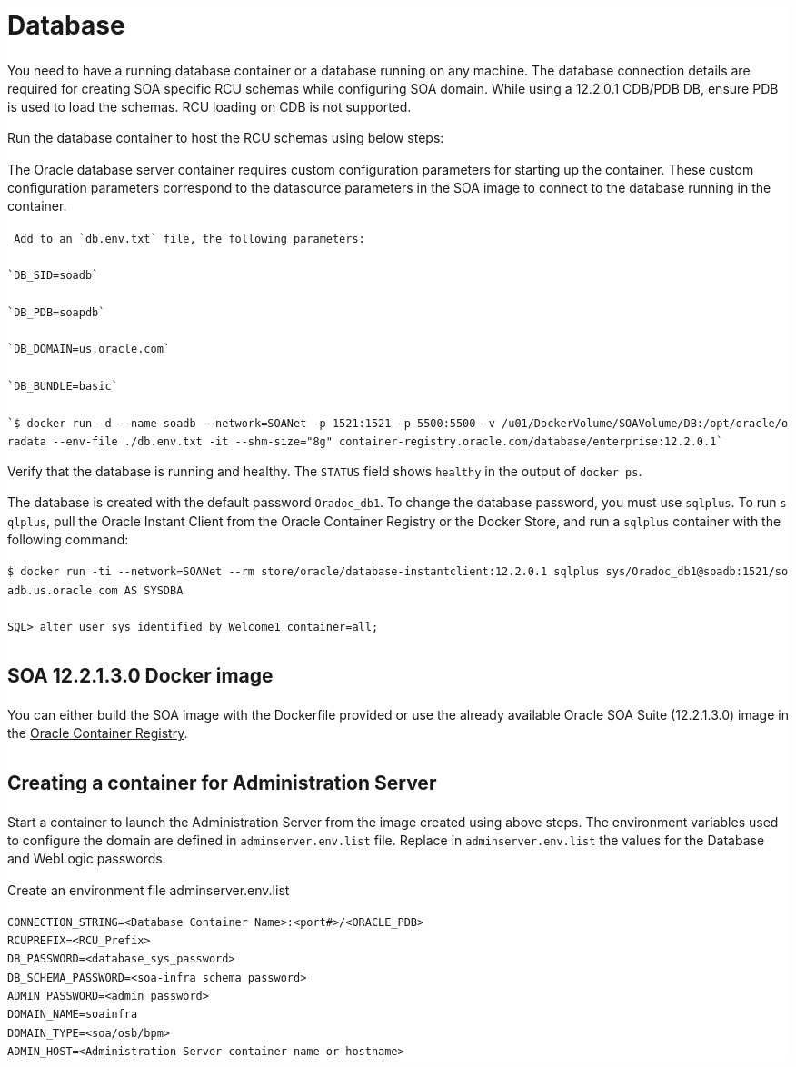 # Database

You need to have a running database container or a database running on any machine. The database connection details are required for creating SOA specific RCU schemas while configuring SOA domain. While using a 12.2.0.1 CDB/PDB DB, ensure PDB is used to load the schemas. RCU loading on CDB is not supported.

Run the database container to host the RCU schemas using below steps:

The Oracle database server container requires custom configuration parameters for starting up the container. These custom configuration parameters correspond to the datasource parameters in the SOA image to connect to the database running in the container.

     Add to an `db.env.txt` file, the following parameters:

	`DB_SID=soadb`

	`DB_PDB=soapdb`

	`DB_DOMAIN=us.oracle.com`

	`DB_BUNDLE=basic`

	`$ docker run -d --name soadb --network=SOANet -p 1521:1521 -p 5500:5500 -v /u01/DockerVolume/SOAVolume/DB:/opt/oracle/oradata --env-file ./db.env.txt -it --shm-size="8g" container-registry.oracle.com/database/enterprise:12.2.0.1`


Verify that the database is running and healthy. The `STATUS` field shows `healthy` in the output of `docker ps`.

The database is created with the default password `Oradoc_db1`. To change the database password, you must use `sqlplus`.  To run `sqlplus`, pull the Oracle Instant Client from the Oracle Container Registry or the Docker Store, and run a `sqlplus` container with the following command:

	$ docker run -ti --network=SOANet --rm store/oracle/database-instantclient:12.2.0.1 sqlplus sys/Oradoc_db1@soadb:1521/soadb.us.oracle.com AS SYSDBA

	SQL> alter user sys identified by Welcome1 container=all;


## SOA 12.2.1.3.0 Docker image

You can either build the SOA image with the Dockerfile provided or use the already available Oracle SOA Suite (12.2.1.3.0) image in the [Oracle Container Registry](https://container-registry.oracle.com).

## Creating a container for Administration Server

Start a container to launch the Administration Server from the image created using above steps. The environment variables used to configure the domain are defined in `adminserver.env.list` file. Replace in `adminserver.env.list` the values for the Database and WebLogic passwords. 

Create an environment file adminserver.env.list

    CONNECTION_STRING=<Database Container Name>:<port#>/<ORACLE_PDB>
    RCUPREFIX=<RCU_Prefix>
    DB_PASSWORD=<database_sys_password>
    DB_SCHEMA_PASSWORD=<soa-infra schema password>
    ADMIN_PASSWORD=<admin_password>
    DOMAIN_NAME=soainfra
    DOMAIN_TYPE=<soa/osb/bpm>
    ADMIN_HOST=<Administration Server container name or hostname>
